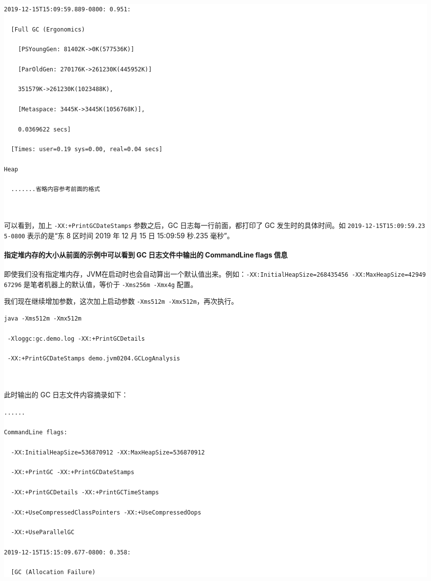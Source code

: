 ```shell
2019-12-15T15:09:59.889-0800: 0.951:

  [Full GC (Ergonomics)

    [PSYoungGen: 81402K->0K(577536K)]

    [ParOldGen: 270176K->261230K(445952K)]

    351579K->261230K(1023488K),

    [Metaspace: 3445K->3445K(1056768K)],

    0.0369622 secs]

  [Times: user=0.19 sys=0.00, real=0.04 secs]

Heap

  .......省略内容参考前面的格式



```

可以看到，加上 `-XX:+PrintGCDateStamps` 参数之后，GC 日志每一行前面，都打印了 GC 发生时的具体时间。如 `2019-12-15T15:09:59.235-0800` 表示的是“东 8 区时间 2019 年 12 月 15 日 15:09:59 秒.235 毫秒”。

#### **指定堆内存的大小**从前面的示例中可以看到 GC 日志文件中输出的 CommandLine flags 信息

即使我们没有指定堆内存，JVM在启动时也会自动算出一个默认值出来。例如：`-XX:InitialHeapSize=268435456 -XX:MaxHeapSize=4294967296` 是笔者机器上的默认值，等价于 `-Xms256m -Xmx4g` 配置。

我们现在继续增加参数，这次加上启动参数 `-Xms512m -Xmx512m`，再次执行。

```shell
java -Xms512m -Xmx512m

 -Xloggc:gc.demo.log -XX:+PrintGCDetails

 -XX:+PrintGCDateStamps demo.jvm0204.GCLogAnalysis



```

此时输出的 GC 日志文件内容摘录如下：

```shell
......

CommandLine flags:

  -XX:InitialHeapSize=536870912 -XX:MaxHeapSize=536870912

  -XX:+PrintGC -XX:+PrintGCDateStamps

  -XX:+PrintGCDetails -XX:+PrintGCTimeStamps

  -XX:+UseCompressedClassPointers -XX:+UseCompressedOops

  -XX:+UseParallelGC

2019-12-15T15:15:09.677-0800: 0.358:

  [GC (Allocation Failure)
```